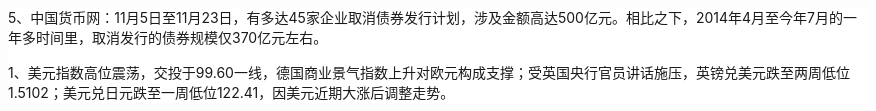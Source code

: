 
























    
































    
5、中国货币网：11月5日至11月23日，有多达45家企业取消债券发行计划，涉及金额高达500亿元。相比之下，2014年4月至今年7月的一年多时间里，取消发行的债券规模仅370亿元左右。






























    
1、美元指数高位震荡，交投于99.60一线，德国商业景气指数上升对欧元构成支撑；受英国央行官员讲话施压，英镑兑美元跌至两周低位1.5102；美元兑日元跌至一周低位122.41，因美元近期大涨后调整走势。
